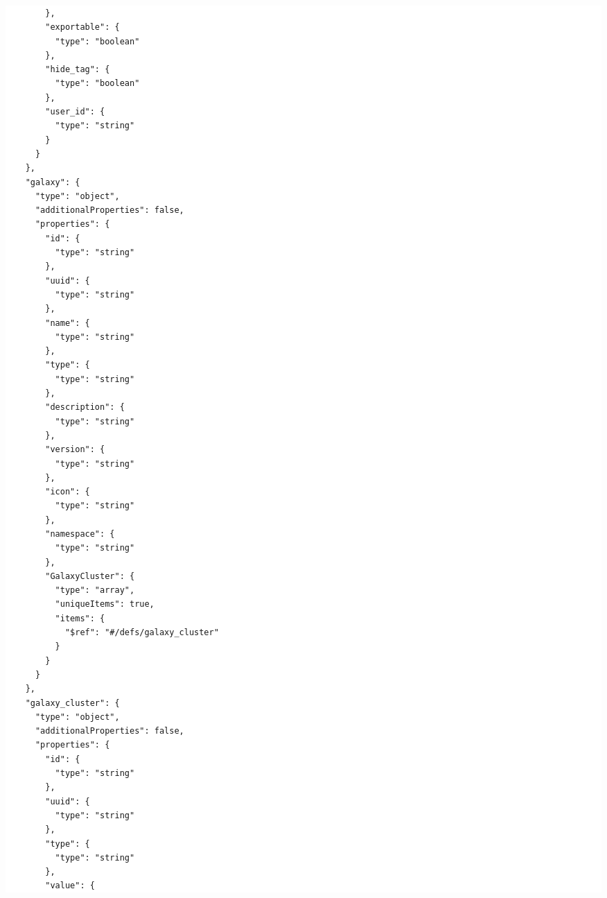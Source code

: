 ~~~~
        },
        "exportable": {
          "type": "boolean"
        },
        "hide_tag": {
          "type": "boolean"
        },
        "user_id": {
          "type": "string"
        }
      }
    },
    "galaxy": {
      "type": "object",
      "additionalProperties": false,
      "properties": {
        "id": {
          "type": "string"
        },
        "uuid": {
          "type": "string"
        },
        "name": {
          "type": "string"
        },
        "type": {
          "type": "string"
        },
        "description": {
          "type": "string"
        },
        "version": {
          "type": "string"
        },
        "icon": {
          "type": "string"
        },
        "namespace": {
          "type": "string"
        },
        "GalaxyCluster": {
          "type": "array",
          "uniqueItems": true,
          "items": {
            "$ref": "#/defs/galaxy_cluster"
          }
        }
      }
    },
    "galaxy_cluster": {
      "type": "object",
      "additionalProperties": false,
      "properties": {
        "id": {
          "type": "string"
        },
        "uuid": {
          "type": "string"
        },
        "type": {
          "type": "string"
        },
        "value": {
~~~~